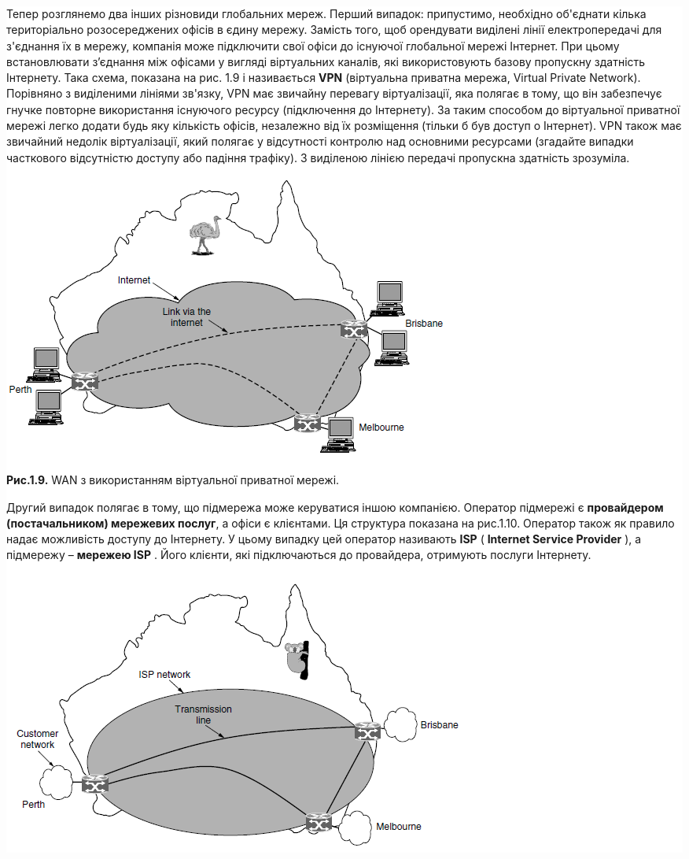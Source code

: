 Тепер розглянемо два інших різновиди глобальних мереж. Перший випадок: припустимо, необхідно об'єднати кілька територіально розосереджених офісів в єдину мережу. Замість того, щоб орендувати виділені лінії електропередачі для з'єднання їх в мережу, компанія може підключити свої офіси до існуючої глобальної мережі Інтернет. При цьому встановлювати з’єднання між офісами у вигляді віртуальних каналів, які використовують базову пропускну здатність Інтернету. Така схема, показана на рис. 1.9 і називається **VPN** (віртуальна приватна мережа, Virtual Private Network). Порівняно з виділеними лініями зв'язку, VPN має звичайну перевагу віртуалізації, яка полягає в тому, що він забезпечує гнучке повторне використання існуючого ресурсу (підключення до Інтернету). За таким способом до віртуальної приватної мережі легко додати будь яку кількість офісів, незалежно від їх розміщення (тільки б був доступ о Інтернет). VPN також має звичайний недолік віртуалізації, який полягає у відсутності контролю над основними ресурсами (згадайте випадки часткового відсутністю доступу або падіння трафіку). З виділеною лінією передачі пропускна здатність зрозуміла. 

 ![image-20220906215348679](media/image-20220906215348679.png)

**Рис.1.9.** WAN з використанням віртуальної приватної мережі.

Другий випадок полягає в тому, що підмережа може керуватися іншою компанією. Оператор підмережі є **провайдером (постачальником) мережевих послуг**, а офіси є клієнтами. Ця структура показана на рис.1.10. Оператор також як правило надає можливість доступу до Інтернету. У цьому випадку цей оператор називають **ISP** ( **Internet Service Provider** ), а підмережу – **мережею ISP** . Його клієнти, які підключаються до провайдера, отримують послуги Інтернету.

![image-20220906221256735](media/image-20220906221256735.png)
